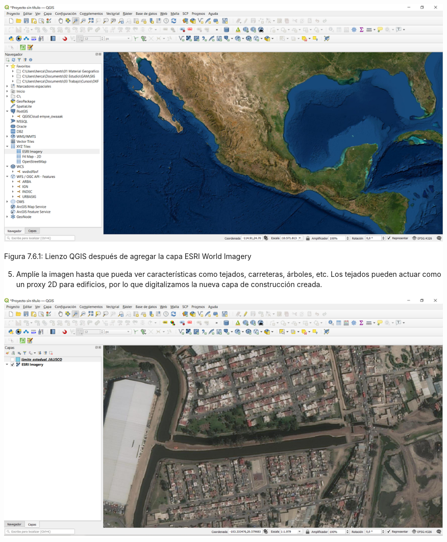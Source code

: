 ![ESRI World Imagery loaded in QGIS](media/xyz-3.png "ESRI World Imagery loaded in QGIS")

Figura 7.6.1: Lienzo QGIS después de agregar la capa ESRI World Imagery

5. Amplíe la imagen hasta que pueda ver características como tejados, carreteras, árboles, etc. Los tejados pueden actuar como un proxy 2D para edificios, por lo que digitalizamos la nueva capa de construcción creada.

![ESRI World Imagery layer zoomed in](media/digitize-zoom.png "ESRI World Imagery layer zoomed in")
